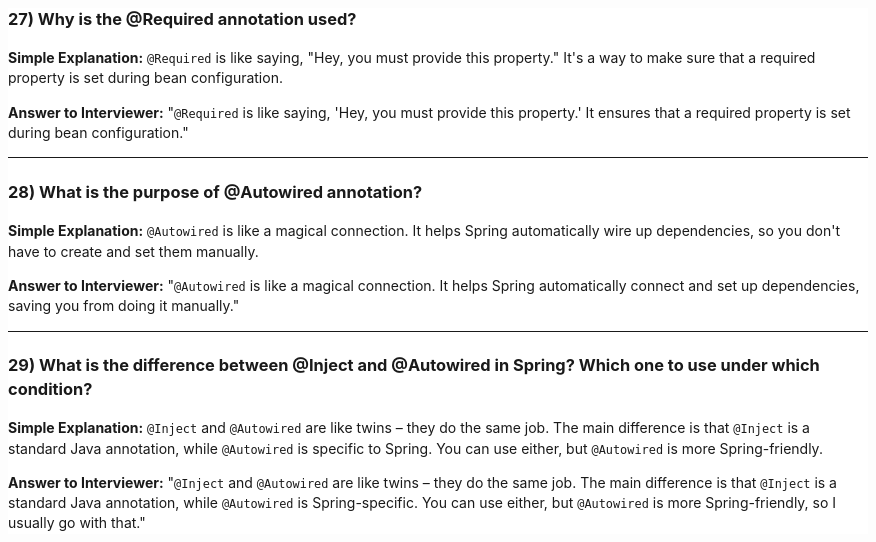 ### 27) Why is the @Required annotation used?

**Simple Explanation:**
`@Required` is like saying, "Hey, you must provide this property." It's a way to make sure that a required property is set during bean configuration.

**Answer to Interviewer:**
"`@Required` is like saying, 'Hey, you must provide this property.' It ensures that a required property is set during bean configuration."

---

### 28) What is the purpose of @Autowired annotation?

**Simple Explanation:**
`@Autowired` is like a magical connection. It helps Spring automatically wire up dependencies, so you don't have to create and set them manually.

**Answer to Interviewer:**
"`@Autowired` is like a magical connection. It helps Spring automatically connect and set up dependencies, saving you from doing it manually."

---

### 29) What is the difference between @Inject and @Autowired in Spring? Which one to use under which condition?

**Simple Explanation:**
`@Inject` and `@Autowired` are like twins – they do the same job. The main difference is that `@Inject` is a standard Java annotation, while `@Autowired` is specific to Spring. You can use either, but `@Autowired` is more Spring-friendly.

**Answer to Interviewer:**
"`@Inject` and `@Autowired` are like twins – they do the same job. The main difference is that `@Inject` is a standard Java annotation, while `@Autowired` is Spring-specific. You can use either, but `@Autowired` is more Spring-friendly, so I usually go with that."
